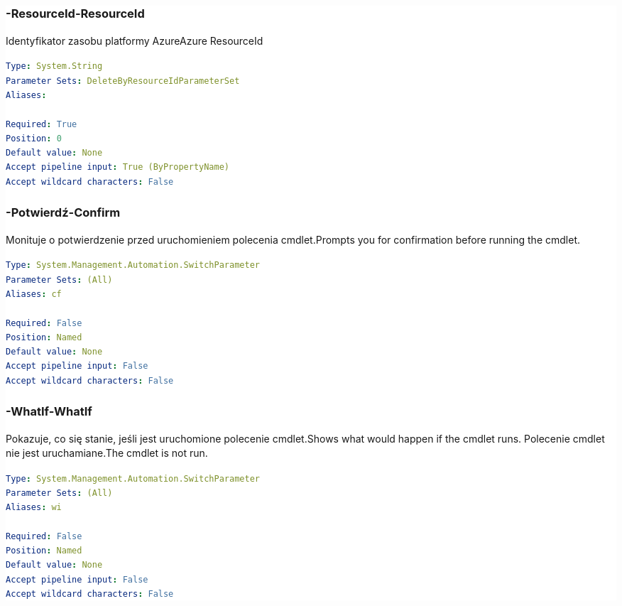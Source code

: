 ### <span data-ttu-id="8d085-127">-ResourceId</span><span class="sxs-lookup"><span data-stu-id="8d085-127">-ResourceId</span></span>
<span data-ttu-id="8d085-128">Identyfikator zasobu platformy Azure</span><span class="sxs-lookup"><span data-stu-id="8d085-128">Azure ResourceId</span></span>

```yaml
Type: System.String
Parameter Sets: DeleteByResourceIdParameterSet
Aliases:

Required: True
Position: 0
Default value: None
Accept pipeline input: True (ByPropertyName)
Accept wildcard characters: False
```

### <span data-ttu-id="8d085-129">-Potwierdź</span><span class="sxs-lookup"><span data-stu-id="8d085-129">-Confirm</span></span>
<span data-ttu-id="8d085-130">Monituje o potwierdzenie przed uruchomieniem polecenia cmdlet.</span><span class="sxs-lookup"><span data-stu-id="8d085-130">Prompts you for confirmation before running the cmdlet.</span></span>

```yaml
Type: System.Management.Automation.SwitchParameter
Parameter Sets: (All)
Aliases: cf

Required: False
Position: Named
Default value: None
Accept pipeline input: False
Accept wildcard characters: False
```

### <span data-ttu-id="8d085-131">-WhatIf</span><span class="sxs-lookup"><span data-stu-id="8d085-131">-WhatIf</span></span>
<span data-ttu-id="8d085-132">Pokazuje, co się stanie, jeśli jest uruchomione polecenie cmdlet.</span><span class="sxs-lookup"><span data-stu-id="8d085-132">Shows what would happen if the cmdlet runs.</span></span> <span data-ttu-id="8d085-133">Polecenie cmdlet nie jest uruchamiane.</span><span class="sxs-lookup"><span data-stu-id="8d085-133">The cmdlet is not run.</span></span>

```yaml
Type: System.Management.Automation.SwitchParameter
Parameter Sets: (All)
Aliases: wi

Required: False
Position: Named
Default value: None
Accept pipeline input: False
Accept wildcard characters: False
```
